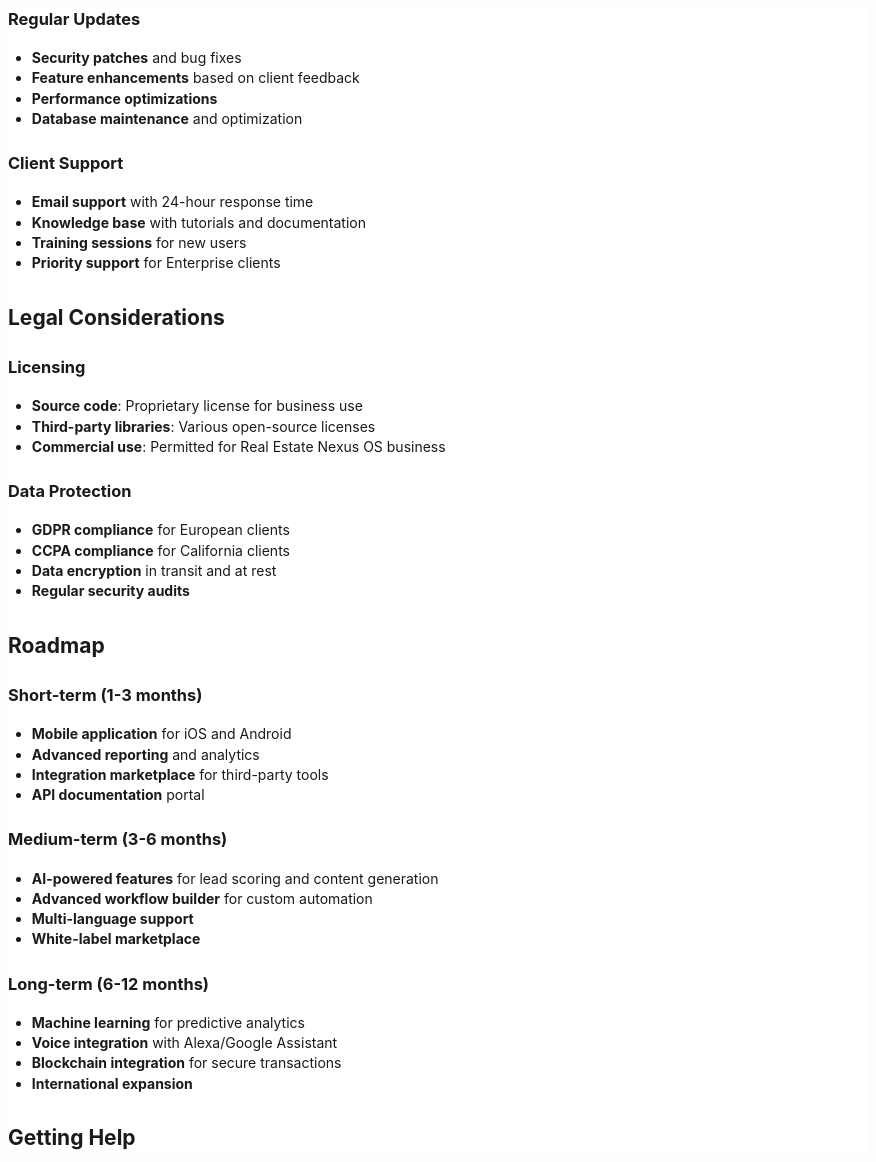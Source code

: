 ### Regular Updates
- **Security patches** and bug fixes
- **Feature enhancements** based on client feedback
- **Performance optimizations**
- **Database maintenance** and optimization

### Client Support
- **Email support** with 24-hour response time
- **Knowledge base** with tutorials and documentation
- **Training sessions** for new users
- **Priority support** for Enterprise clients

## Legal Considerations

### Licensing
- **Source code**: Proprietary license for business use
- **Third-party libraries**: Various open-source licenses
- **Commercial use**: Permitted for Real Estate Nexus OS business

### Data Protection
- **GDPR compliance** for European clients
- **CCPA compliance** for California clients
- **Data encryption** in transit and at rest
- **Regular security audits**

## Roadmap

### Short-term (1-3 months)
- **Mobile application** for iOS and Android
- **Advanced reporting** and analytics
- **Integration marketplace** for third-party tools
- **API documentation** portal

### Medium-term (3-6 months)
- **AI-powered features** for lead scoring and content generation
- **Advanced workflow builder** for custom automation
- **Multi-language support**
- **White-label marketplace**

### Long-term (6-12 months)
- **Machine learning** for predictive analytics
- **Voice integration** with Alexa/Google Assistant
- **Blockchain integration** for secure transactions
- **International expansion**

## Getting Help

